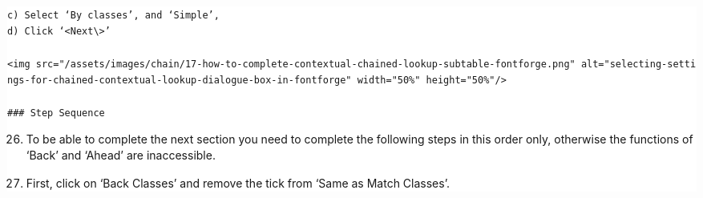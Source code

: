     c) Select ‘By classes’, and ‘Simple’,  
    d) Click ‘<Next\>’  

	<img src="/assets/images/chain/17-how-to-complete-contextual-chained-lookup-subtable-fontforge.png" alt="selecting-settings-for-chained-contextual-lookup-dialogue-box-in-fontforge" width="50%" height="50%"/>  

    ### Step Sequence  

26. To be able to complete the next section you need to complete the following steps in this order only, otherwise the functions of ‘Back’ and ‘Ahead’ are inaccessible.  

27. First, click on ‘Back Classes’ and remove the tick from ‘Same as Match Classes’.  